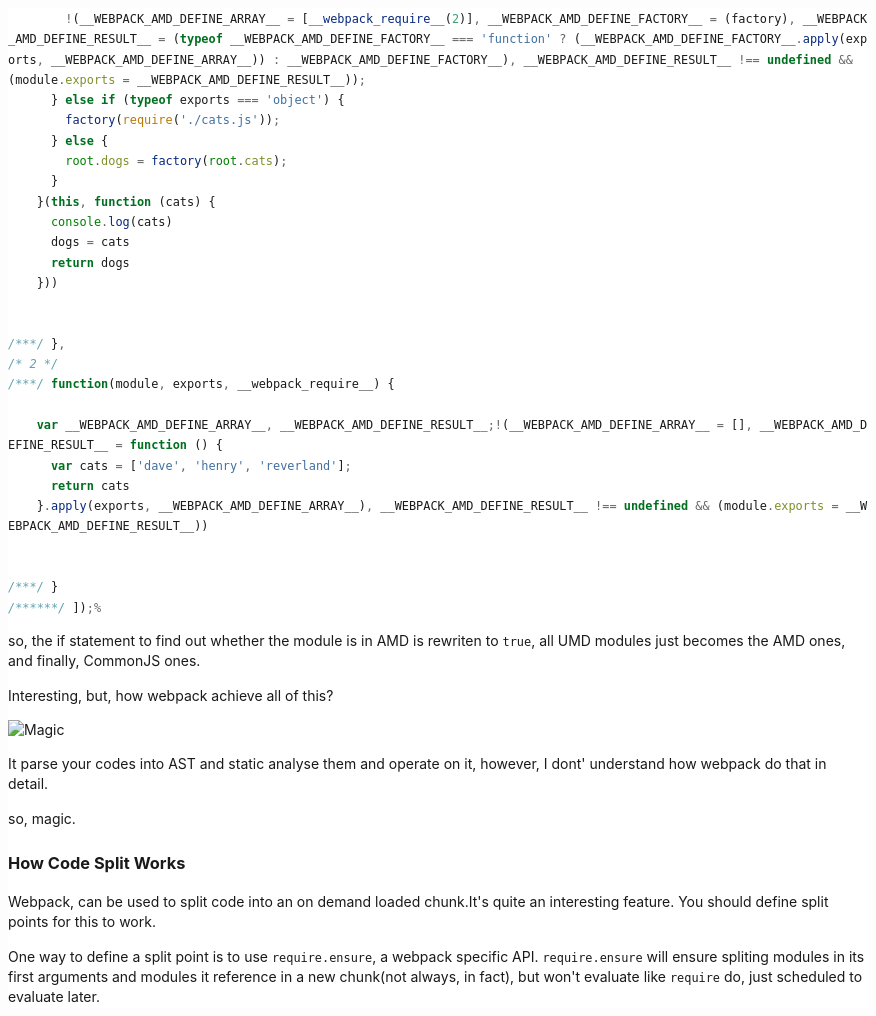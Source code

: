 ```javascript
		!(__WEBPACK_AMD_DEFINE_ARRAY__ = [__webpack_require__(2)], __WEBPACK_AMD_DEFINE_FACTORY__ = (factory), __WEBPACK_AMD_DEFINE_RESULT__ = (typeof __WEBPACK_AMD_DEFINE_FACTORY__ === 'function' ? (__WEBPACK_AMD_DEFINE_FACTORY__.apply(exports, __WEBPACK_AMD_DEFINE_ARRAY__)) : __WEBPACK_AMD_DEFINE_FACTORY__), __WEBPACK_AMD_DEFINE_RESULT__ !== undefined && (module.exports = __WEBPACK_AMD_DEFINE_RESULT__));
	  } else if (typeof exports === 'object') {
		factory(require('./cats.js'));
	  } else {
		root.dogs = factory(root.cats);
	  }
	}(this, function (cats) {
	  console.log(cats)
	  dogs = cats
	  return dogs
	}))


/***/ },
/* 2 */
/***/ function(module, exports, __webpack_require__) {

	var __WEBPACK_AMD_DEFINE_ARRAY__, __WEBPACK_AMD_DEFINE_RESULT__;!(__WEBPACK_AMD_DEFINE_ARRAY__ = [], __WEBPACK_AMD_DEFINE_RESULT__ = function () {
	  var cats = ['dave', 'henry', 'reverland'];
	  return cats
	}.apply(exports, __WEBPACK_AMD_DEFINE_ARRAY__), __WEBPACK_AMD_DEFINE_RESULT__ !== undefined && (module.exports = __WEBPACK_AMD_DEFINE_RESULT__))


/***/ }
/******/ ]);%    
```

so, the if statement to find out whether the module is in AMD is rewriten to `true`, all UMD modules just becomes the AMD ones, and finally, CommonJS ones.

Interesting, but, how webpack achieve all of this?

![Magic](http://i.imgur.com/YsbKHg1.gif)

It parse your codes into AST and static analyse them and operate on it, however, I dont' understand how webpack do that in detail.

so, magic.

### How Code Split Works

Webpack, can be used to split code into an on demand loaded chunk.It's quite an interesting feature. You should define split points for this to work.

One way to define a split point is to use `require.ensure`, a webpack specific API.
`require.ensure` will ensure spliting modules in its first arguments and modules it reference in a new chunk(not always, in fact), but won't evaluate like `require` do, just scheduled to evaluate later.
